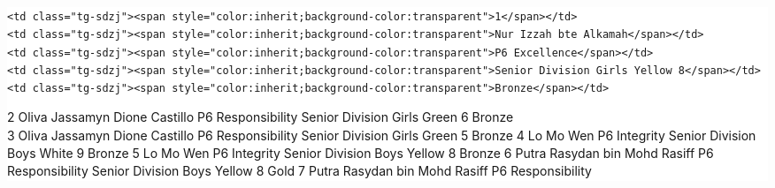     <td class="tg-sdzj"><span style="color:inherit;background-color:transparent">1</span></td>
    <td class="tg-sdzj"><span style="color:inherit;background-color:transparent">Nur Izzah bte Alkamah</span></td>
    <td class="tg-sdzj"><span style="color:inherit;background-color:transparent">P6 Excellence</span></td>
    <td class="tg-sdzj"><span style="color:inherit;background-color:transparent">Senior Division Girls Yellow 8</span></td>
    <td class="tg-sdzj"><span style="color:inherit;background-color:transparent">Bronze</span></td>
  </tr>
  <tr>
    <td class="tg-sdzj"><span style="color:inherit;background-color:transparent">2</span></td>
    <td class="tg-sdzj"><span style="color:inherit;background-color:transparent">Oliva Jassamyn Dione Castillo</span></td>
    <td class="tg-sdzj"><span style="color:inherit;background-color:transparent">P6 Responsibility</span></td>
    <td class="tg-sdzj"><span style="color:inherit;background-color:transparent">Senior Division Girls Green 6</span></td>
    <td class="tg-sdzj"><span style="color:inherit;background-color:transparent">Bronze</span><br></td>
  </tr>
  <tr>
    <td class="tg-sdzj"><span style="color:inherit;background-color:transparent">3</span></td>
    <td class="tg-sdzj"><span style="color:inherit;background-color:transparent">Oliva Jassamyn Dione Castillo</span></td>
    <td class="tg-sdzj"><span style="color:inherit;background-color:transparent">P6 Responsibility</span></td>
    <td class="tg-sdzj"><span style="color:inherit;background-color:transparent">Senior Division Girls Green 5</span></td>
    <td class="tg-sdzj"><span style="color:inherit;background-color:transparent">Bronze</span></td>
  </tr>
  <tr>
    <td class="tg-sdzj"><span style="color:inherit;background-color:transparent">4</span></td>
    <td class="tg-sdzj"><span style="color:inherit;background-color:transparent">Lo Mo Wen</span></td>
    <td class="tg-sdzj"><span style="color:inherit;background-color:transparent">P6 Integrity</span></td>
    <td class="tg-sdzj"><span style="color:inherit;background-color:transparent">Senior Division Boys White 9</span></td>
    <td class="tg-sdzj"><span style="color:inherit;background-color:transparent">Bronze</span></td>
  </tr>
  <tr>
    <td class="tg-sdzj"><span style="color:inherit;background-color:transparent">5</span></td>
    <td class="tg-sdzj"><span style="color:inherit;background-color:transparent">Lo Mo Wen</span></td>
    <td class="tg-sdzj"><span style="color:inherit;background-color:transparent">P6 Integrity</span></td>
    <td class="tg-sdzj"><span style="color:inherit;background-color:transparent">Senior Division Boys Yellow 8</span></td>
    <td class="tg-sdzj"><span style="color:inherit;background-color:transparent">Bronze</span></td>
  </tr>
  <tr>
    <td class="tg-sdzj"><span style="color:inherit;background-color:transparent">6</span></td>
    <td class="tg-sdzj"><span style="color:inherit;background-color:transparent">Putra Rasydan bin Mohd Rasiff</span></td>
    <td class="tg-sdzj"><span style="color:inherit;background-color:transparent">P6 Responsibility</span></td>
    <td class="tg-sdzj"><span style="color:inherit;background-color:transparent">Senior Division Boys Yellow 8</span></td>
    <td class="tg-sdzj"><span style="color:inherit;background-color:transparent">Gold</span></td>
  </tr>
  <tr>
    <td class="tg-sdzj"><span style="color:inherit;background-color:transparent">7</span></td>
    <td class="tg-sdzj"><span style="color:inherit;background-color:transparent"> Putra Rasydan bin Mohd Rasiff</span></td>
    <td class="tg-sdzj"><span style="color:inherit;background-color:transparent">P6 Responsibility</span><br></td>
